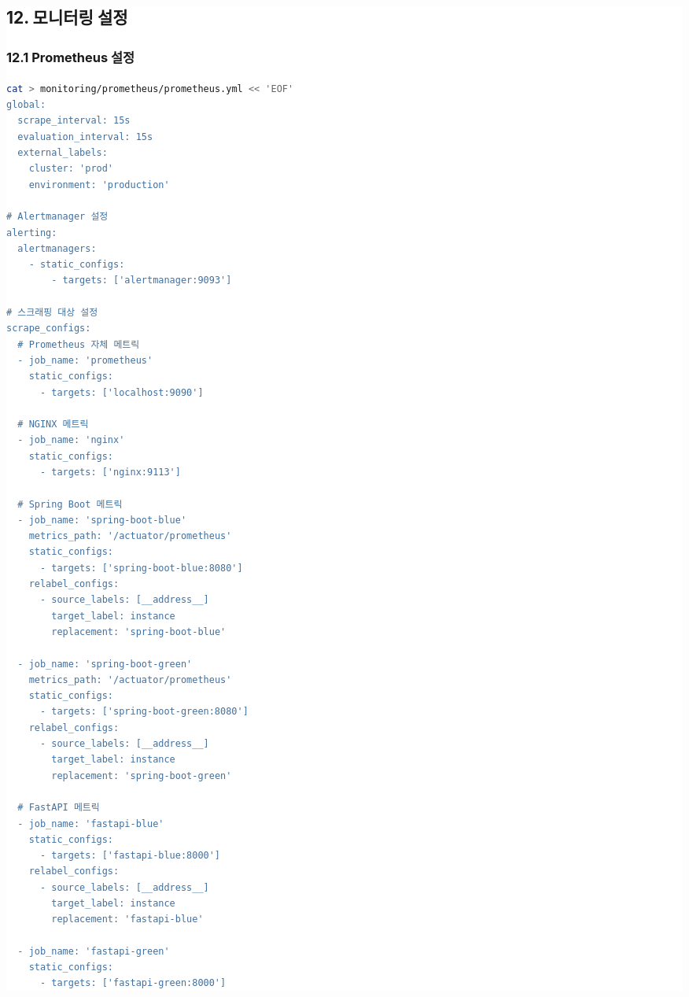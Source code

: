 
## 12. 모니터링 설정

### 12.1 Prometheus 설정

```bash
cat > monitoring/prometheus/prometheus.yml << 'EOF'
global:
  scrape_interval: 15s
  evaluation_interval: 15s
  external_labels:
    cluster: 'prod'
    environment: 'production'

# Alertmanager 설정
alerting:
  alertmanagers:
    - static_configs:
        - targets: ['alertmanager:9093']

# 스크래핑 대상 설정
scrape_configs:
  # Prometheus 자체 메트릭
  - job_name: 'prometheus'
    static_configs:
      - targets: ['localhost:9090']

  # NGINX 메트릭
  - job_name: 'nginx'
    static_configs:
      - targets: ['nginx:9113']

  # Spring Boot 메트릭
  - job_name: 'spring-boot-blue'
    metrics_path: '/actuator/prometheus'
    static_configs:
      - targets: ['spring-boot-blue:8080']
    relabel_configs:
      - source_labels: [__address__]
        target_label: instance
        replacement: 'spring-boot-blue'

  - job_name: 'spring-boot-green'
    metrics_path: '/actuator/prometheus'
    static_configs:
      - targets: ['spring-boot-green:8080']
    relabel_configs:
      - source_labels: [__address__]
        target_label: instance
        replacement: 'spring-boot-green'

  # FastAPI 메트릭
  - job_name: 'fastapi-blue'
    static_configs:
      - targets: ['fastapi-blue:8000']
    relabel_configs:
      - source_labels: [__address__]
        target_label: instance
        replacement: 'fastapi-blue'

  - job_name: 'fastapi-green'
    static_configs:
      - targets: ['fastapi-green:8000']
```